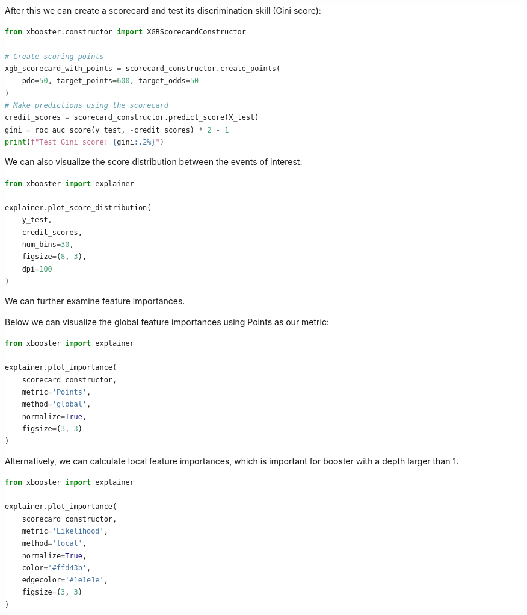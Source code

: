 After this we can create a scorecard and test its discrimination skill (Gini score):

```python
from xbooster.constructor import XGBScorecardConstructor

# Create scoring points
xgb_scorecard_with_points = scorecard_constructor.create_points(
    pdo=50, target_points=600, target_odds=50
)
# Make predictions using the scorecard
credit_scores = scorecard_constructor.predict_score(X_test)
gini = roc_auc_score(y_test, -credit_scores) * 2 - 1
print(f"Test Gini score: {gini:.2%}")
```

We can also visualize the score distribution between the events of interest:

```python
from xbooster import explainer

explainer.plot_score_distribution(
    y_test, 
    credit_scores,
    num_bins=30, 
    figsize=(8, 3),
    dpi=100
)
```

We can further examine feature importances.

Below we can visualize the global feature importances using Points as our metric:

```python
from xbooster import explainer

explainer.plot_importance(
    scorecard_constructor,
    metric='Points',
    method='global',
    normalize=True,
    figsize=(3, 3)
)
```

Alternatively, we can calculate local feature importances, which is important for booster with a depth larger than 1.

```python
from xbooster import explainer

explainer.plot_importance(
    scorecard_constructor,
    metric='Likelihood',
    method='local',
    normalize=True,
    color='#ffd43b',
    edgecolor='#1e1e1e',
    figsize=(3, 3)
)
```
